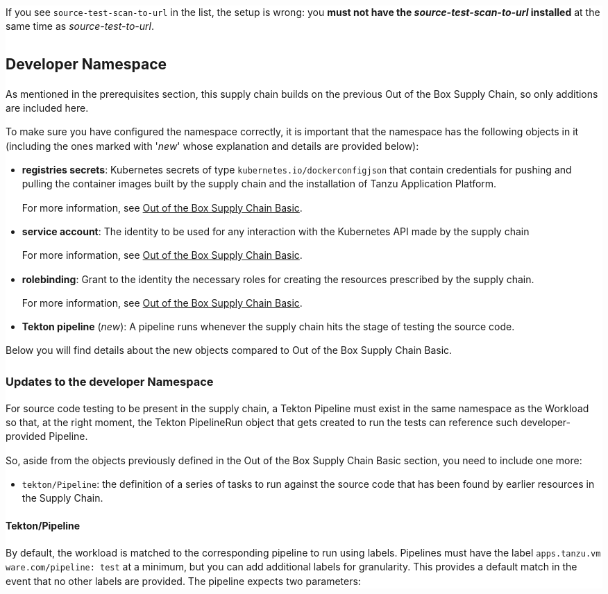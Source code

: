If you see `source-test-scan-to-url` in the list, the setup is wrong: you
**must not have the _source-test-scan-to-url_ installed** at the same time as
_source-test-to-url_.

## <a id="developer-namespace"></a> Developer Namespace

As mentioned in the prerequisites section, this supply chain builds on the
previous Out of the Box Supply Chain, so only additions are included here.

To make sure you have configured the namespace correctly, it is important that
the namespace has the following objects in it (including the ones marked with
'_new_' whose explanation and details are provided below):

- **registries secrets**: Kubernetes secrets of type
  `kubernetes.io/dockerconfigjson` that contain credentials for pushing and
  pulling the container images built by the supply chain and the
  installation of Tanzu Application Platform.

  For more information, see [Out of the Box Supply Chain Basic](ootb-supply-chain-basic.md).

- **service account**: The identity to be used for any
  interaction with the Kubernetes API made by the supply chain

  For more information, see [Out of the Box Supply Chain Basic](ootb-supply-chain-basic.md).

- **rolebinding**: Grant to the identity the necessary roles
  for creating the resources prescribed by the supply chain.

  For more information, see [Out of the Box Supply Chain Basic](ootb-supply-chain-basic.md).

- **Tekton pipeline** (_new_): A pipeline runs whenever the supply chain
  hits the stage of testing the source code.

Below you will find details about the new objects compared to Out of the Box
Supply Chain Basic.

### <a id="updates-to-developer-namespace"></a> Updates to the developer Namespace

For source code testing to be present in the supply chain, a Tekton
Pipeline must exist in the same namespace as the Workload so that, at the right
moment, the Tekton PipelineRun object that gets created to run the tests can
reference such developer-provided Pipeline.

So, aside from the objects previously defined in the Out of the Box Supply
Chain Basic section, you need to include one more:

- `tekton/Pipeline`: the definition of a series of tasks to run against the
  source code that has been found by earlier resources in the Supply Chain.

#### <a id="tekton-pipeline"></a> Tekton/Pipeline

By default, the workload is matched to the corresponding pipeline to run using
labels.  Pipelines must have the label `apps.tanzu.vmware.com/pipeline: test` at
a minimum, but you can add additional labels for granularity.  This provides a
default match in the event that no other labels are provided. The pipeline
expects two parameters:
